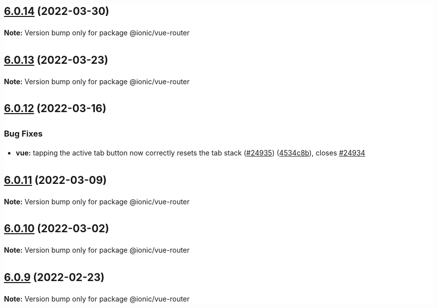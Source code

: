 



## [6.0.14](https://github.com/ionic-team/ionic/compare/v6.0.13...v6.0.14) (2022-03-30)

**Note:** Version bump only for package @ionic/vue-router





## [6.0.13](https://github.com/ionic-team/ionic/compare/v6.0.12...v6.0.13) (2022-03-23)

**Note:** Version bump only for package @ionic/vue-router





## [6.0.12](https://github.com/ionic-team/ionic/compare/v6.0.11...v6.0.12) (2022-03-16)


### Bug Fixes

* **vue:** tapping the active tab button now correctly resets the tab stack ([#24935](https://github.com/ionic-team/ionic/issues/24935)) ([4534c8b](https://github.com/ionic-team/ionic/commit/4534c8bc0b2bca7ab6eecd9886243116e9a039b7)), closes [#24934](https://github.com/ionic-team/ionic/issues/24934)





## [6.0.11](https://github.com/ionic-team/ionic/compare/v6.0.10...v6.0.11) (2022-03-09)

**Note:** Version bump only for package @ionic/vue-router





## [6.0.10](https://github.com/ionic-team/ionic/compare/v6.0.9...v6.0.10) (2022-03-02)

**Note:** Version bump only for package @ionic/vue-router





## [6.0.9](https://github.com/ionic-team/ionic/compare/v6.0.8...v6.0.9) (2022-02-23)

**Note:** Version bump only for package @ionic/vue-router

